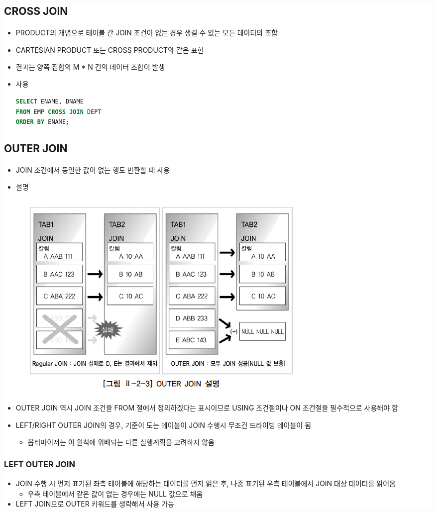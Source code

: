 ## CROSS JOIN

* PRODUCT의 개념으로 테이블 간 JOIN 조건이 없는 경우 생길 수 있는 모든 데이터의 조합

* CARTESIAN PRODUCT 또는 CROSS PRODUCT와 같은 표현

* 결과는 양쪽 집합의 M * N 건의 데이터 조합이 발생

* 사용

  ```sql
  SELECT ENAME, DNAME
  FROM EMP CROSS JOIN DEPT
  ORDER BY ENAME;
  ```

## OUTER JOIN

* JOIN 조건에서 동일한 값이 없는 행도 반환할 때 사용

* 설명

  ![sql가이드](image/SQL_202.jpg)

* OUTER JOIN 역시 JOIN 조건을 FROM 절에서 정의하겠다는 표시이므로 USING 조건절이나 ON 조건절을 필수적으로 사용해야 함

* LEFT/RIGHT OUTER JOIN의 경우, 기준이 도는 테이블이 JOIN 수행시 무조건 드라이빙 테이블이 됨

  * 옵티마이저는 이 원칙에 위배되는 다른 실행계획을 고려하지 않음

### LEFT OUTER JOIN

* JOIN 수행 시 먼저 표기된 좌측 테이블에 해당하는 데이터를 먼저 읽은 후, 나중 표기된 우측 테이블에서 JOIN 대상 데이터를 읽어옴
  * 우측 테이블에서 같은 값이 없는 경우에는 NULL 값으로 채움
* LEFT JOIN으로 OUTER 키워드를 생략해서 사용 가능
